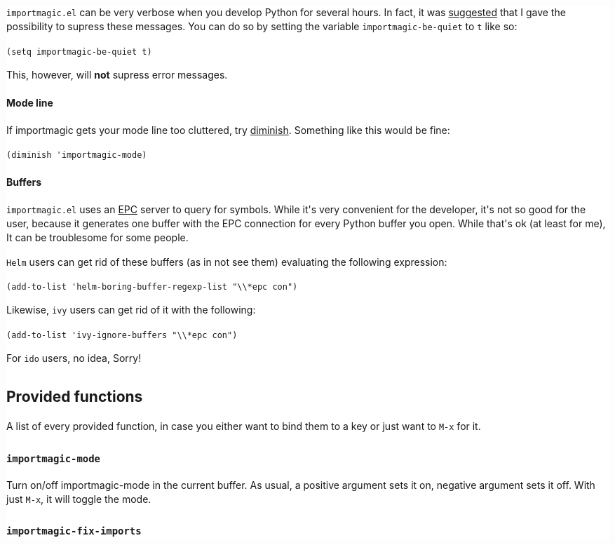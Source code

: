 `importmagic.el` can be very verbose when you develop Python for
several hours. In fact, it
was [suggested](https://github.com/anachronic/importmagic.el/issues/5)
that I gave the possibility to supress these messages. You can do so
by setting the variable `importmagic-be-quiet` to `t` like so:

```emacs-lisp
(setq importmagic-be-quiet t)
```

This, however, will **not** supress error messages.

#### Mode line

If importmagic gets your mode line too cluttered,
try [diminish](https://github.com/myrjola/diminish.el). Something like
this would be fine:

```emacs-lisp
(diminish 'importmagic-mode)
```

#### Buffers

`importmagic.el` uses an [EPC](https://github.com/kiwanami/emacs-epc)
server to query for symbols. While it's very convenient for the
developer, it's not so good for the user, because it generates one
buffer with the EPC connection for every Python buffer you open. While
that's ok (at least for me), It can be troublesome for some people.

`Helm` users can get rid of these buffers (as in not see them)
evaluating the following expression:

```emacs-lisp
(add-to-list 'helm-boring-buffer-regexp-list "\\*epc con")
```

Likewise, `ivy` users can get rid of it with the following:

```emacs-lisp
(add-to-list 'ivy-ignore-buffers "\\*epc con")
```

For `ido` users, no idea, Sorry!

## Provided functions

A list of every provided function, in case you either want to bind
them to a key or just want to `M-x` for it.

### `importmagic-mode`

Turn on/off importmagic-mode in the current buffer. As usual, a
positive argument sets it on, negative argument sets it off. With just
`M-x`, it will toggle the mode.

### `importmagic-fix-imports`
